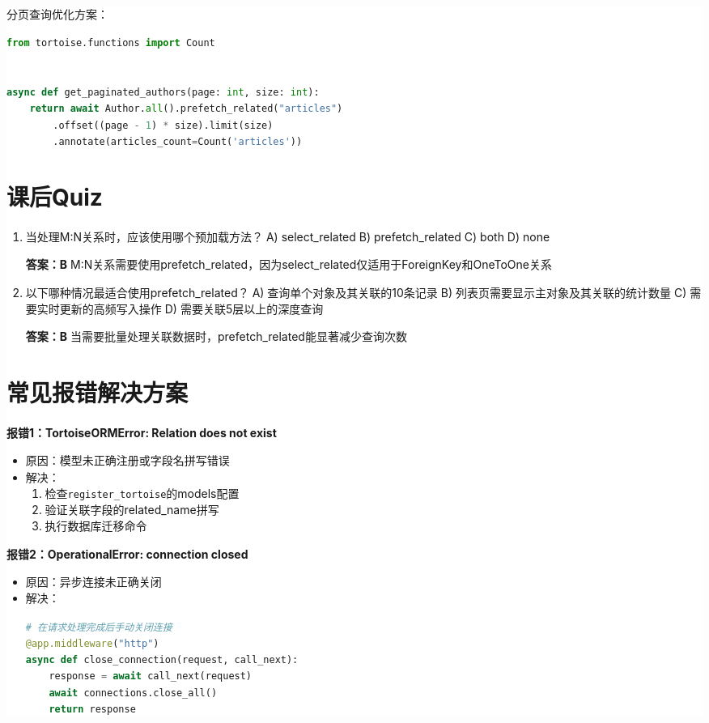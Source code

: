 分页查询优化方案：

```python
from tortoise.functions import Count


async def get_paginated_authors(page: int, size: int):
    return await Author.all().prefetch_related("articles")
        .offset((page - 1) * size).limit(size)
        .annotate(articles_count=Count('articles'))
```

# 课后Quiz

1. 当处理M:N关系时，应该使用哪个预加载方法？
   A) select_related
   B) prefetch_related
   C) both
   D) none

   **答案：B**
   M:N关系需要使用prefetch_related，因为select_related仅适用于ForeignKey和OneToOne关系

2. 以下哪种情况最适合使用prefetch_related？
   A) 查询单个对象及其关联的10条记录
   B) 列表页需要显示主对象及其关联的统计数量
   C) 需要实时更新的高频写入操作
   D) 需要关联5层以上的深度查询

   **答案：B**
   当需要批量处理关联数据时，prefetch_related能显著减少查询次数

# 常见报错解决方案

**报错1：TortoiseORMError: Relation does not exist**

- 原因：模型未正确注册或字段名拼写错误
- 解决：
    1. 检查`register_tortoise`的models配置
    2. 验证关联字段的related_name拼写
    3. 执行数据库迁移命令

**报错2：OperationalError: connection closed**

- 原因：异步连接未正确关闭
- 解决：
  ```python
  # 在请求处理完成后手动关闭连接
  @app.middleware("http")
  async def close_connection(request, call_next):
      response = await call_next(request)
      await connections.close_all()
      return response
  ```
